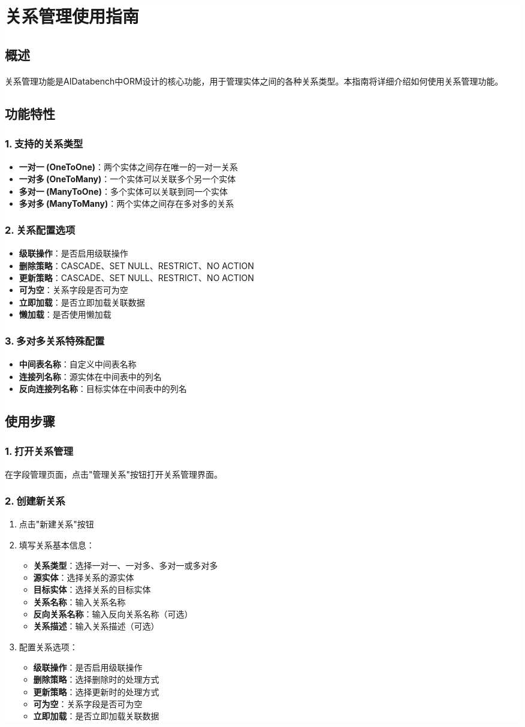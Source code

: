 # 关系管理使用指南

## 概述

关系管理功能是AIDatabench中ORM设计的核心功能，用于管理实体之间的各种关系类型。本指南将详细介绍如何使用关系管理功能。

## 功能特性

### 1. 支持的关系类型
- **一对一 (OneToOne)**：两个实体之间存在唯一的一对一关系
- **一对多 (OneToMany)**：一个实体可以关联多个另一个实体
- **多对一 (ManyToOne)**：多个实体可以关联到同一个实体
- **多对多 (ManyToMany)**：两个实体之间存在多对多的关系

### 2. 关系配置选项
- **级联操作**：是否启用级联操作
- **删除策略**：CASCADE、SET NULL、RESTRICT、NO ACTION
- **更新策略**：CASCADE、SET NULL、RESTRICT、NO ACTION
- **可为空**：关系字段是否可为空
- **立即加载**：是否立即加载关联数据
- **懒加载**：是否使用懒加载

### 3. 多对多关系特殊配置
- **中间表名称**：自定义中间表名称
- **连接列名称**：源实体在中间表中的列名
- **反向连接列名称**：目标实体在中间表中的列名

## 使用步骤

### 1. 打开关系管理

在字段管理页面，点击"管理关系"按钮打开关系管理界面。

### 2. 创建新关系

1. 点击"新建关系"按钮
2. 填写关系基本信息：
   - **关系类型**：选择一对一、一对多、多对一或多对多
   - **源实体**：选择关系的源实体
   - **目标实体**：选择关系的目标实体
   - **关系名称**：输入关系名称
   - **反向关系名称**：输入反向关系名称（可选）
   - **关系描述**：输入关系描述（可选）

3. 配置关系选项：
   - **级联操作**：是否启用级联操作
   - **删除策略**：选择删除时的处理方式
   - **更新策略**：选择更新时的处理方式
   - **可为空**：关系字段是否可为空
   - **立即加载**：是否立即加载关联数据
